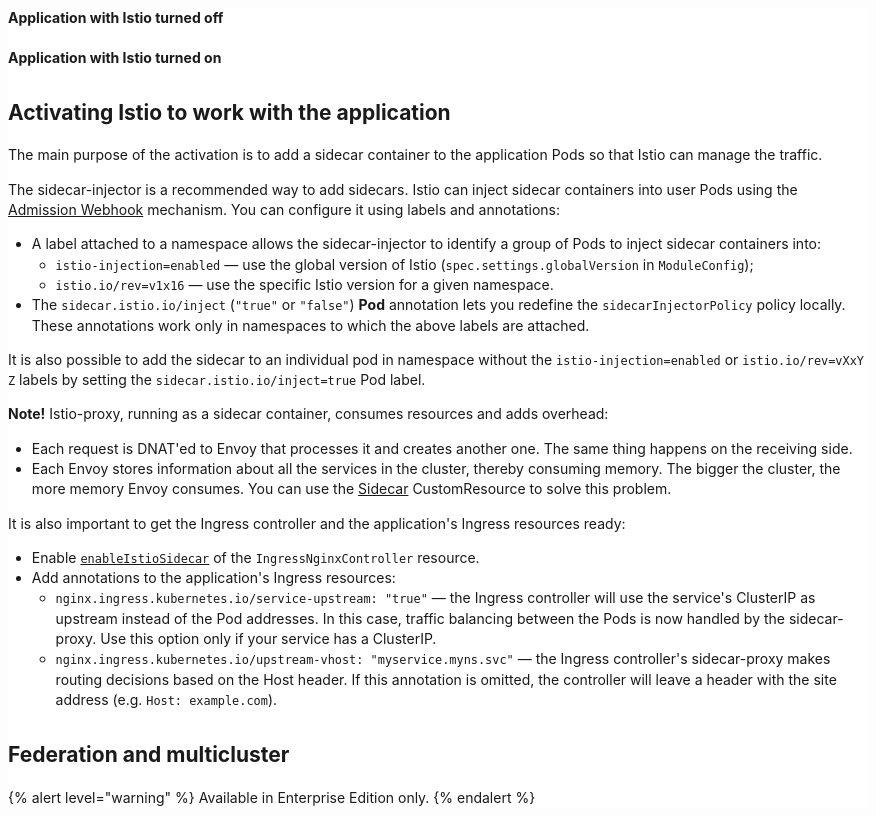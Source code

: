 #### Application with Istio turned off

<div data-presentation="../../presentations/istio/request_lifecycle_istio_disabled_en.pdf"></div>


#### Application with Istio turned on

<div data-presentation="../../presentations/istio/request_lifecycle_istio_enabled_en.pdf"></div>


## Activating Istio to work with the application

The main purpose of the activation is to add a sidecar container to the application Pods so that Istio can manage the traffic.

The sidecar-injector is a recommended way to add sidecars. Istio can inject sidecar containers into user Pods using the [Admission Webhook](https://kubernetes.io/docs/reference/access-authn-authz/extensible-admission-controllers/) mechanism. You can configure it using labels and annotations:

- A label attached to a namespace allows the sidecar-injector to identify a group of Pods to inject sidecar containers into:
  - `istio-injection=enabled` — use the global version of Istio (`spec.settings.globalVersion` in `ModuleConfig`);
  - `istio.io/rev=v1x16` — use the specific Istio version for a given namespace.
- The `sidecar.istio.io/inject` (`"true"` or `"false"`) **Pod** annotation lets you redefine the `sidecarInjectorPolicy` policy locally. These annotations work only in namespaces to which the above labels are attached.

It is also possible to add the sidecar to an individual pod in namespace without the `istio-injection=enabled` or `istio.io/rev=vXxYZ` labels by setting the `sidecar.istio.io/inject=true` Pod label.

**Note!** Istio-proxy, running as a sidecar container, consumes resources and adds overhead:

- Each request is DNAT'ed to Envoy that processes it and creates another one. The same thing happens on the receiving side.
- Each Envoy stores information about all the services in the cluster, thereby consuming memory. The bigger the cluster, the more memory Envoy consumes. You can use the [Sidecar](istio-cr.html#sidecar) CustomResource to solve this problem.

It is also important to get the Ingress controller and the application's Ingress resources ready:

- Enable [`enableIstioSidecar`](../ingress-nginx/cr.html#ingressnginxcontroller-v1-spec-enableistiosidecar) of the `IngressNginxController` resource.
- Add annotations to the application's Ingress resources:
  - `nginx.ingress.kubernetes.io/service-upstream: "true"` — the Ingress controller will use the service's ClusterIP as upstream instead of the Pod addresses. In this case, traffic balancing between the Pods is now handled by the sidecar-proxy. Use this option only if your service has a ClusterIP.
  - `nginx.ingress.kubernetes.io/upstream-vhost: "myservice.myns.svc"` — the Ingress controller's sidecar-proxy makes routing decisions based on the Host header. If this annotation is omitted, the controller will leave a header with the site address (e.g. `Host: example.com`).

## Federation and multicluster

{% alert level="warning" %}
Available in Enterprise Edition only.
{% endalert %}
